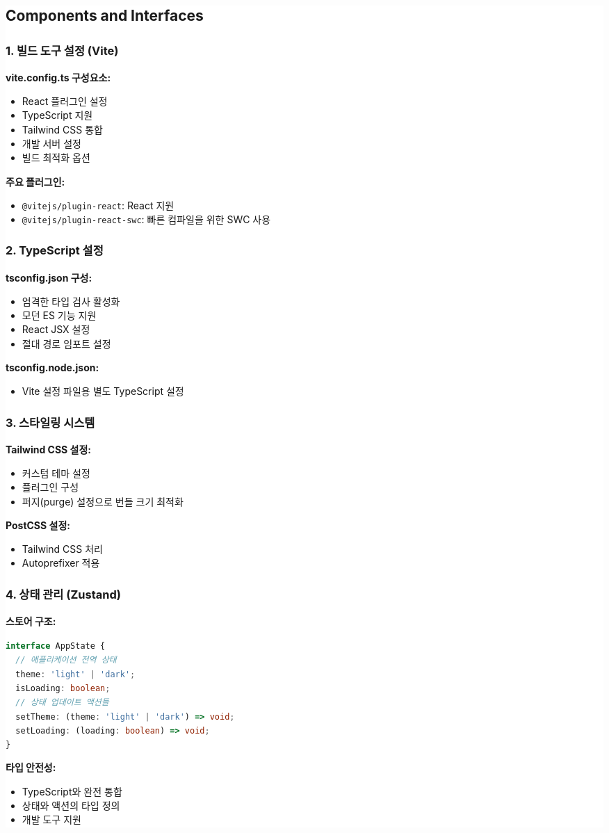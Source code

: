 ## Components and Interfaces

### 1. 빌드 도구 설정 (Vite)

**vite.config.ts 구성요소:**
- React 플러그인 설정
- TypeScript 지원
- Tailwind CSS 통합
- 개발 서버 설정
- 빌드 최적화 옵션

**주요 플러그인:**
- `@vitejs/plugin-react`: React 지원
- `@vitejs/plugin-react-swc`: 빠른 컴파일을 위한 SWC 사용

### 2. TypeScript 설정

**tsconfig.json 구성:**
- 엄격한 타입 검사 활성화
- 모던 ES 기능 지원
- React JSX 설정
- 절대 경로 임포트 설정

**tsconfig.node.json:**
- Vite 설정 파일용 별도 TypeScript 설정

### 3. 스타일링 시스템

**Tailwind CSS 설정:**
- 커스텀 테마 설정
- 플러그인 구성
- 퍼지(purge) 설정으로 번들 크기 최적화

**PostCSS 설정:**
- Tailwind CSS 처리
- Autoprefixer 적용

### 4. 상태 관리 (Zustand)

**스토어 구조:**
```typescript
interface AppState {
  // 애플리케이션 전역 상태
  theme: 'light' | 'dark';
  isLoading: boolean;
  // 상태 업데이트 액션들
  setTheme: (theme: 'light' | 'dark') => void;
  setLoading: (loading: boolean) => void;
}
```

**타입 안전성:**
- TypeScript와 완전 통합
- 상태와 액션의 타입 정의
- 개발 도구 지원
